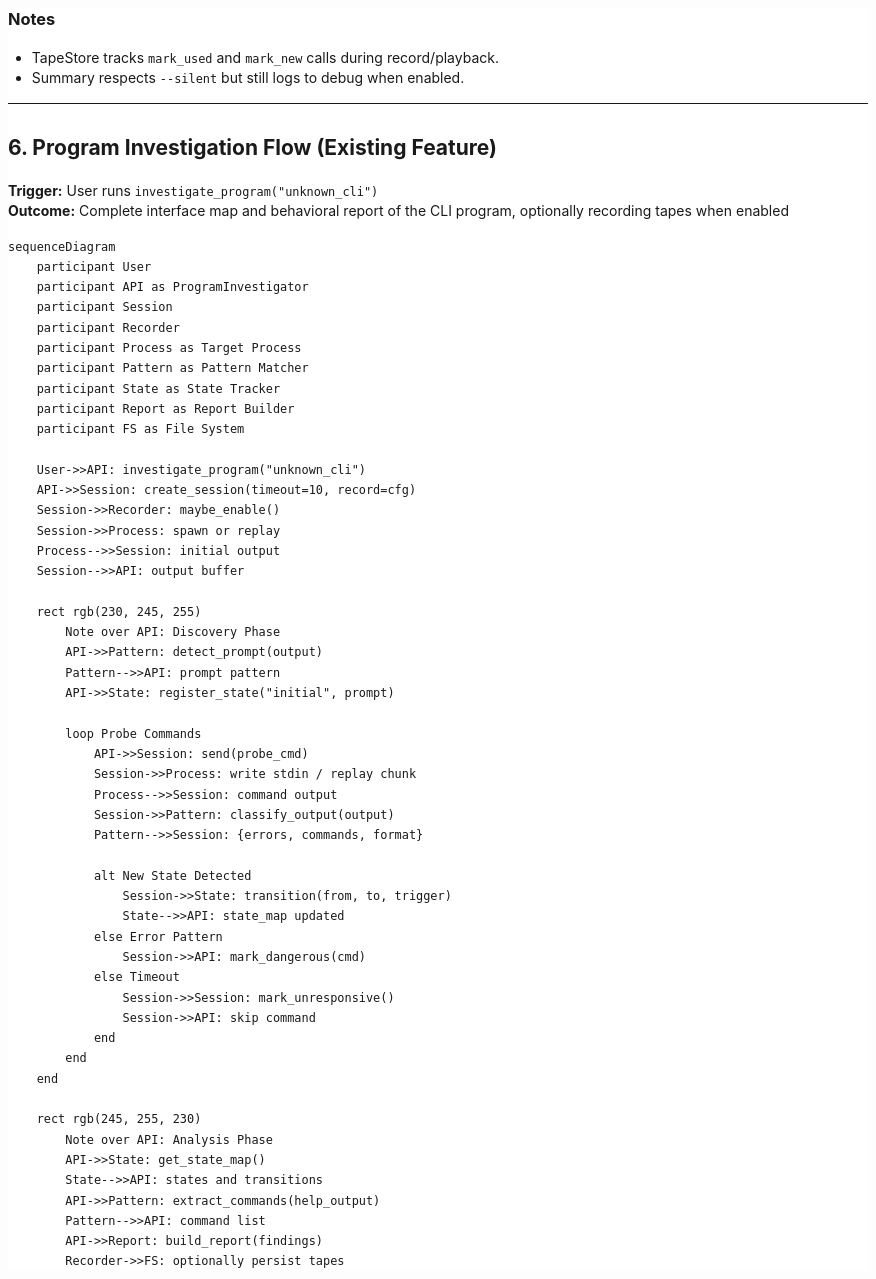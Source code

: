 ### Notes
- TapeStore tracks `mark_used` and `mark_new` calls during record/playback.
- Summary respects `--silent` but still logs to debug when enabled.

---

## 6. Program Investigation Flow (Existing Feature)
**Trigger:** User runs `investigate_program("unknown_cli")`  
**Outcome:** Complete interface map and behavioral report of the CLI program, optionally recording tapes when enabled

```mermaid
sequenceDiagram
    participant User
    participant API as ProgramInvestigator
    participant Session
    participant Recorder
    participant Process as Target Process
    participant Pattern as Pattern Matcher
    participant State as State Tracker
    participant Report as Report Builder
    participant FS as File System

    User->>API: investigate_program("unknown_cli")
    API->>Session: create_session(timeout=10, record=cfg)
    Session->>Recorder: maybe_enable()
    Session->>Process: spawn or replay
    Process-->>Session: initial output
    Session-->>API: output buffer

    rect rgb(230, 245, 255)
        Note over API: Discovery Phase
        API->>Pattern: detect_prompt(output)
        Pattern-->>API: prompt pattern
        API->>State: register_state("initial", prompt)

        loop Probe Commands
            API->>Session: send(probe_cmd)
            Session->>Process: write stdin / replay chunk
            Process-->>Session: command output
            Session->>Pattern: classify_output(output)
            Pattern-->>Session: {errors, commands, format}

            alt New State Detected
                Session->>State: transition(from, to, trigger)
                State-->>API: state_map updated
            else Error Pattern
                Session->>API: mark_dangerous(cmd)
            else Timeout
                Session->>Session: mark_unresponsive()
                Session->>API: skip command
            end
        end
    end

    rect rgb(245, 255, 230)
        Note over API: Analysis Phase
        API->>State: get_state_map()
        State-->>API: states and transitions
        API->>Pattern: extract_commands(help_output)
        Pattern-->>API: command list
        API->>Report: build_report(findings)
        Recorder->>FS: optionally persist tapes
```